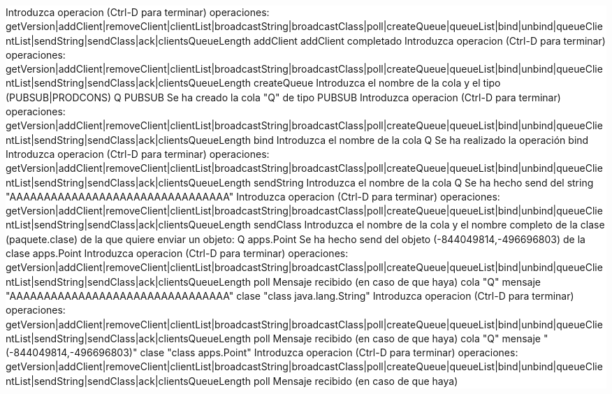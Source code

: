 
Introduzca operacion (Ctrl-D para terminar)
	operaciones: getVersion|addClient|removeClient|clientList|broadcastString|broadcastClass|poll|createQueue|queueList|bind|unbind|queueClientList|sendString|sendClass|ack|clientsQueueLength
addClient
addClient completado
Introduzca operacion (Ctrl-D para terminar)
	operaciones: getVersion|addClient|removeClient|clientList|broadcastString|broadcastClass|poll|createQueue|queueList|bind|unbind|queueClientList|sendString|sendClass|ack|clientsQueueLength
createQueue
Introduzca el nombre de la cola y el tipo (PUBSUB|PRODCONS)
Q PUBSUB
Se ha creado la cola "Q" de tipo PUBSUB
Introduzca operacion (Ctrl-D para terminar)
	operaciones: getVersion|addClient|removeClient|clientList|broadcastString|broadcastClass|poll|createQueue|queueList|bind|unbind|queueClientList|sendString|sendClass|ack|clientsQueueLength
bind
Introduzca el nombre de la cola
Q
Se ha realizado la operación bind
Introduzca operacion (Ctrl-D para terminar)
	operaciones: getVersion|addClient|removeClient|clientList|broadcastString|broadcastClass|poll|createQueue|queueList|bind|unbind|queueClientList|sendString|sendClass|ack|clientsQueueLength
sendString
Introduzca el nombre de la cola
Q
Se ha hecho send del string "AAAAAAAAAAAAAAAAAAAAAAAAAAAAAAAA"
Introduzca operacion (Ctrl-D para terminar)
	operaciones: getVersion|addClient|removeClient|clientList|broadcastString|broadcastClass|poll|createQueue|queueList|bind|unbind|queueClientList|sendString|sendClass|ack|clientsQueueLength
sendClass
Introduzca el nombre de la cola y el nombre completo de la clase (paquete.clase) de la que quiere enviar un objeto:
Q apps.Point
Se ha hecho send del objeto (-844049814,-496696803) de la clase apps.Point
Introduzca operacion (Ctrl-D para terminar)
	operaciones: getVersion|addClient|removeClient|clientList|broadcastString|broadcastClass|poll|createQueue|queueList|bind|unbind|queueClientList|sendString|sendClass|ack|clientsQueueLength
poll
Mensaje recibido (en caso de que haya)
	cola "Q" mensaje "AAAAAAAAAAAAAAAAAAAAAAAAAAAAAAAA" clase "class java.lang.String"
Introduzca operacion (Ctrl-D para terminar)
	operaciones: getVersion|addClient|removeClient|clientList|broadcastString|broadcastClass|poll|createQueue|queueList|bind|unbind|queueClientList|sendString|sendClass|ack|clientsQueueLength
poll
Mensaje recibido (en caso de que haya)
	cola "Q" mensaje "(-844049814,-496696803)" clase "class apps.Point"
Introduzca operacion (Ctrl-D para terminar)
	operaciones: getVersion|addClient|removeClient|clientList|broadcastString|broadcastClass|poll|createQueue|queueList|bind|unbind|queueClientList|sendString|sendClass|ack|clientsQueueLength
poll
Mensaje recibido (en caso de que haya)
